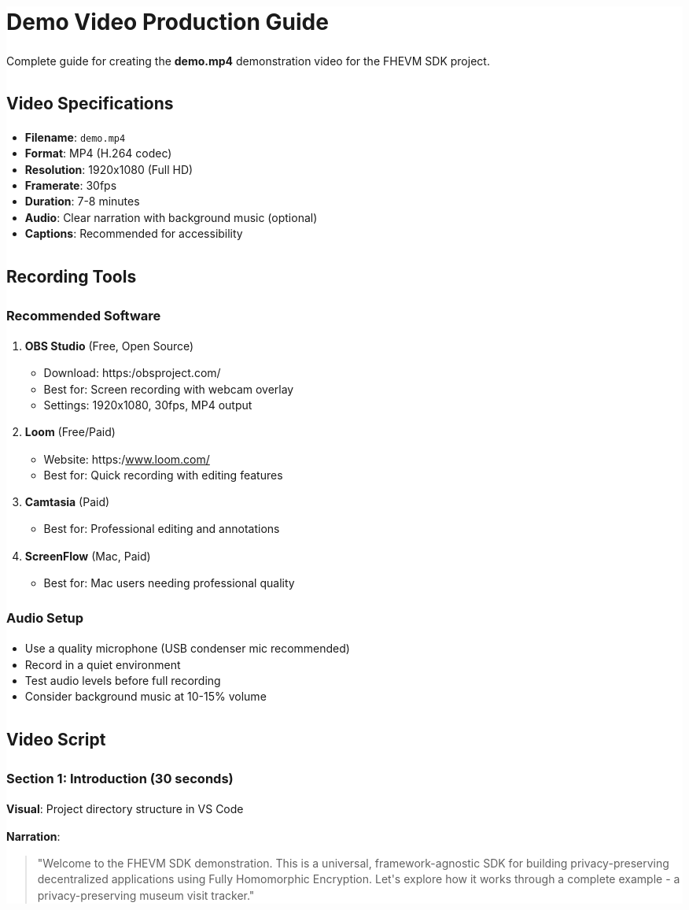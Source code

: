 # Demo Video Production Guide

Complete guide for creating the **demo.mp4** demonstration video for the FHEVM SDK project.

## Video Specifications

- **Filename**: `demo.mp4`
- **Format**: MP4 (H.264 codec)
- **Resolution**: 1920x1080 (Full HD)
- **Framerate**: 30fps
- **Duration**: 7-8 minutes
- **Audio**: Clear narration with background music (optional)
- **Captions**: Recommended for accessibility

## Recording Tools

### Recommended Software

1. **OBS Studio** (Free, Open Source)
   - Download: https:/obsproject.com/
   - Best for: Screen recording with webcam overlay
   - Settings: 1920x1080, 30fps, MP4 output

2. **Loom** (Free/Paid)
   - Website: https:/www.loom.com/
   - Best for: Quick recording with editing features

3. **Camtasia** (Paid)
   - Best for: Professional editing and annotations

4. **ScreenFlow** (Mac, Paid)
   - Best for: Mac users needing professional quality

### Audio Setup

- Use a quality microphone (USB condenser mic recommended)
- Record in a quiet environment
- Test audio levels before full recording
- Consider background music at 10-15% volume

## Video Script

### Section 1: Introduction (30 seconds)

**Visual**: Project directory structure in VS Code

**Narration**:
> "Welcome to the FHEVM SDK demonstration. This is a universal, framework-agnostic SDK for building privacy-preserving decentralized applications using Fully Homomorphic Encryption. Let's explore how it works through a complete example - a privacy-preserving museum visit tracker."
